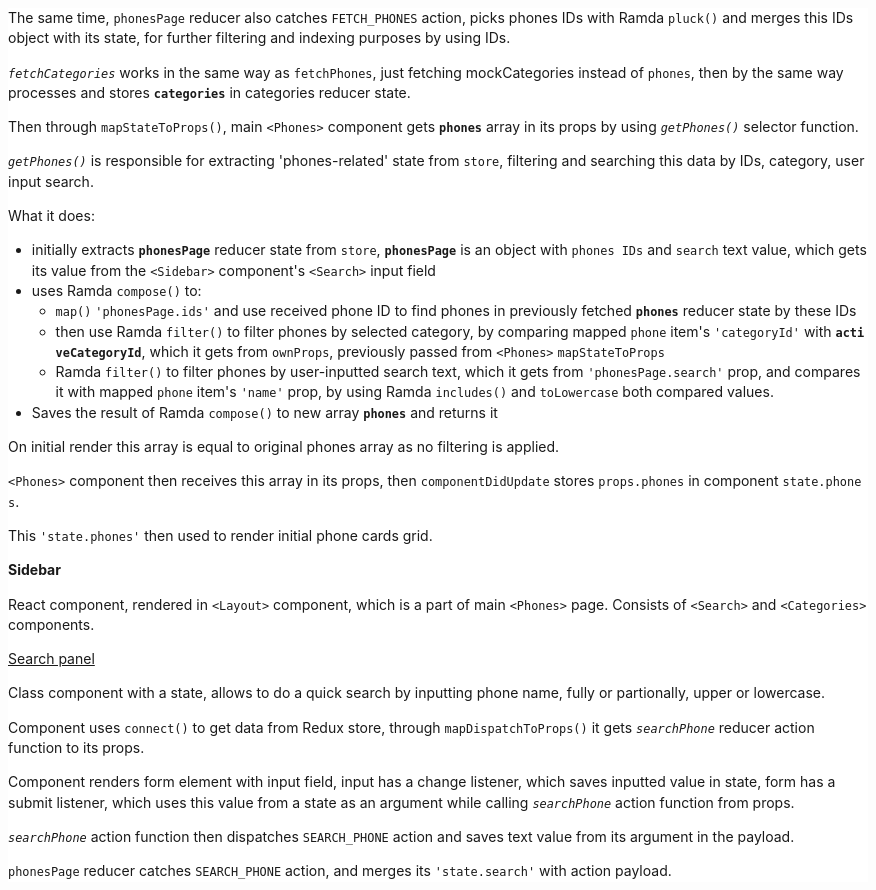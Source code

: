 The same time, `phonesPage` reducer also catches `FETCH_PHONES` action, picks phones IDs with Ramda `pluck()` and merges this IDs object with its state, for further filtering and indexing purposes by using IDs.

*`fetchCategories`* works in the same way as `fetchPhones`, just fetching mockCategories instead of `phones`, then by the same way processes and stores **`categories`** in categories reducer state.

Then through `mapStateToProps()`, main `<Phones>` component gets **`phones`** array in its props by using *`getPhones()`* selector function.

*`getPhones()`* is responsible for extracting 'phones-related' state from `store`, filtering and searching this data by IDs, category, user input search.

What it does:

- initially extracts **`phonesPage`** reducer state from `store`, **`phonesPage`** is an object with `phones IDs` and `search` text value, which gets its value from the `<Sidebar>` component's `<Search>` input field
- uses Ramda `compose()` to:
  - `map()` `'phonesPage.ids'` and use received phone ID to find phones in previously fetched **`phones`** reducer state by these IDs
  - then use Ramda `filter()` to filter phones by selected category, by comparing mapped `phone` item's `'categoryId'` with **`activeCategoryId`**, which it gets from `ownProps`, previously passed from `<Phones>` `mapStateToProps`
  - Ramda `filter()` to filter phones by user-inputted search text, which it gets from `'phonesPage.search'` prop, and compares it with mapped `phone` item's `'name'` prop, by using Ramda `includes()` and `toLowercase` both compared values.
- Saves the result of Ramda `compose()` to new array **`phones`** and returns it

On initial render this array is equal to original phones array as no filtering is applied.

`<Phones>` component then receives this array in its props, then `componentDidUpdate` stores `props.phones` in component `state.phones`.

This `'state.phones'` then used to render initial phone cards grid.

**Sidebar**

React component, rendered in `<Layout>` component, which is a part of main `<Phones>` page. Consists of `<Search>` and `<Categories>` components.

<ins>Search panel

Class component with a state, allows to do a quick search by inputting phone name, fully or partionally, upper or lowercase.

Component uses `connect()` to get data from Redux store, through `mapDispatchToProps()` it gets *`searchPhone`* reducer action function to its props.

Component renders form element with input field, input has a change listener, which saves inputted value in state, form has a submit listener, which uses this value from a state as an argument while calling *`searchPhone`* action function from props.

*`searchPhone`* action function then dispatches `SEARCH_PHONE` action and saves text value from its argument in the payload.

`phonesPage` reducer catches `SEARCH_PHONE` action, and merges its `'state.search'` with action payload.
